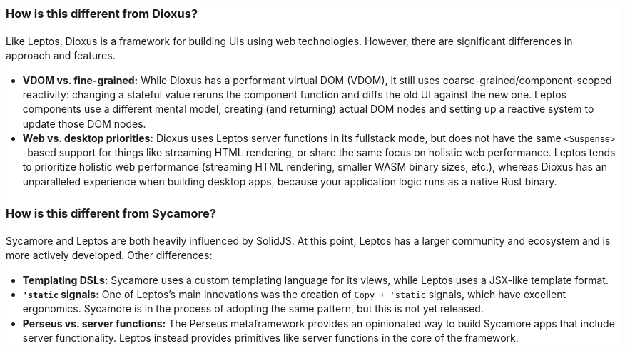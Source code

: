 ### How is this different from Dioxus?

Like Leptos, Dioxus is a framework for building UIs using web technologies. However, there are significant differences in approach and features.

- **VDOM vs. fine-grained:** While Dioxus has a performant virtual DOM (VDOM), it still uses coarse-grained/component-scoped reactivity: changing a stateful value reruns the component function and diffs the old UI against the new one. Leptos components use a different mental model, creating (and returning) actual DOM nodes and setting up a reactive system to update those DOM nodes.
- **Web vs. desktop priorities:** Dioxus uses Leptos server functions in its fullstack mode, but does not have the same `<Suspense>`-based support for things like streaming HTML rendering, or share the same focus on holistic web performance. Leptos tends to prioritize holistic web performance (streaming HTML rendering, smaller WASM binary sizes, etc.), whereas Dioxus has an unparalleled experience when building desktop apps, because your application logic runs as a native Rust binary.

### How is this different from Sycamore?

Sycamore and Leptos are both heavily influenced by SolidJS. At this point, Leptos has a larger community and ecosystem and is more actively developed. Other differences:

- **Templating DSLs:** Sycamore uses a custom templating language for its views, while Leptos uses a JSX-like template format.
- **`'static` signals:** One of Leptos’s main innovations was the creation of `Copy + 'static` signals, which have excellent ergonomics. Sycamore is in the process of adopting the same pattern, but this is not yet released.
- **Perseus vs. server functions:** The Perseus metaframework provides an opinionated way to build Sycamore apps that include server functionality. Leptos instead provides primitives like server functions in the core of the framework.
